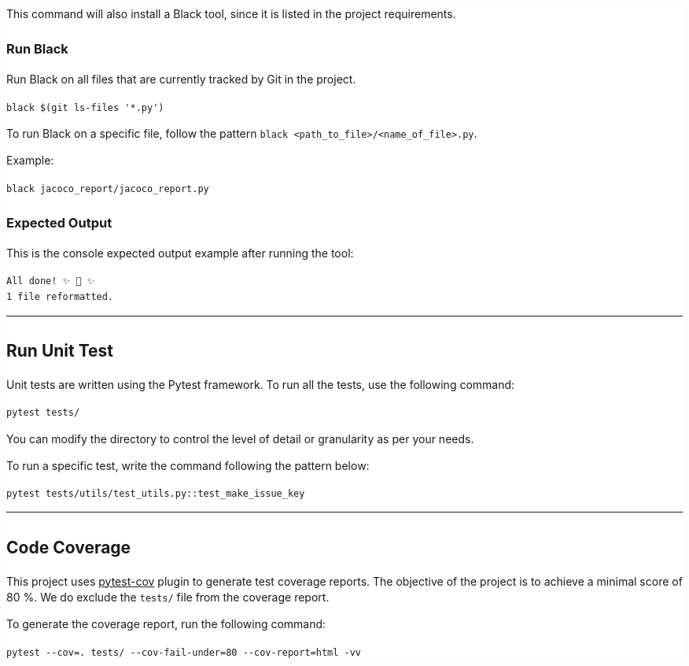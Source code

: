 This command will also install a Black tool, since it is listed in the project requirements.

### Run Black

Run Black on all files that are currently tracked by Git in the project.

```shell
black $(git ls-files '*.py')
```

To run Black on a specific file, follow the pattern `black <path_to_file>/<name_of_file>.py`.

Example:

```shell
black jacoco_report/jacoco_report.py
```

### Expected Output

This is the console expected output example after running the tool:

```shell
All done! ✨ 🍰 ✨
1 file reformatted.
```

---

## Run Unit Test

Unit tests are written using the Pytest framework. To run all the tests, use the following command:

```shell
pytest tests/
```

You can modify the directory to control the level of detail or granularity as per your needs.

To run a specific test, write the command following the pattern below:

```shell
pytest tests/utils/test_utils.py::test_make_issue_key
```

---

## Code Coverage

This project uses [pytest-cov](https://pypi.org/project/pytest-cov/) plugin to generate test coverage reports.
The objective of the project is to achieve a minimal score of 80 %. We do exclude the `tests/` file from the coverage
report.

To generate the coverage report, run the following command:

```shell
pytest --cov=. tests/ --cov-fail-under=80 --cov-report=html -vv
```
